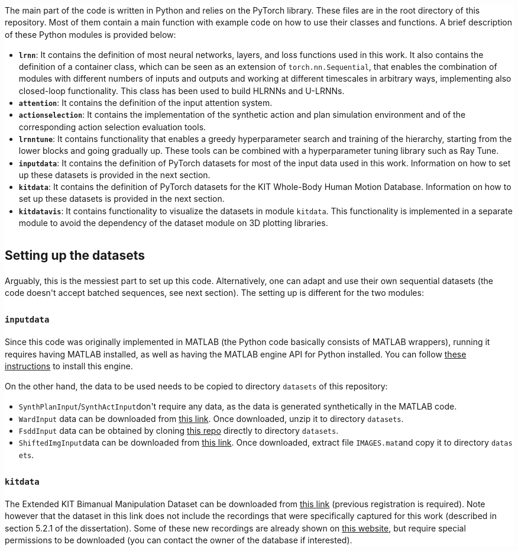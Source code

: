 The main part of the code is written in Python and relies on the PyTorch library. These files are in the root directory of this repository. Most of them contain a main function with example code on how to use their classes and functions. A brief description of these Python modules is provided below:

- **`lrnn`**: It contains the definition of most neural networks, layers, and loss functions used in this work. It also contains the definition of a container class, which can be seen as an extension of `torch.nn.Sequential`, that enables the combination of modules with different numbers of inputs and outputs and working at different timescales in arbitrary ways, implementing also closed-loop functionality. This class has been used to build HLRNNs and U-LRNNs.
- **`attention`**: It contains the definition of the input attention system.
- **`actionselection`**: It contains the implementation of the synthetic action and plan simulation environment and of the corresponding action selection evaluation tools.
- **`lrnntune`**: It contains functionality that enables a greedy hyperparameter search and training of the hierarchy, starting from the lower blocks and going gradually up. These tools can be combined with a hyperparameter tuning library such as Ray Tune.
- **`inputdata`**: It contains the definition of PyTorch datasets for most of the input data used in this work. Information on how to set up these datasets is provided in the next section.
- **`kitdata`**: It contains the definition of PyTorch datasets for the KIT Whole-Body Human Motion Database. Information on how to set up these datasets is provided in the next section.
- **`kitdatavis`**: It contains functionality to visualize the datasets in module `kitdata`. This functionality is implemented in a separate module to avoid the dependency of the dataset module on 3D plotting libraries.

## Setting up the datasets

Arguably, this is the messiest part to set up this code. Alternatively, one can adapt and use their own sequential datasets (the code doesn't accept batched sequences, see next section). The setting up is different for the two modules:

### `inputdata`

Since this code was originally implemented in MATLAB (the Python code basically consists of MATLAB wrappers), running it requires having MATLAB installed, as well as having the MATLAB engine API for Python installed. You can follow [these instructions](https://www.mathworks.com/help/matlab/matlab_external/install-the-matlab-engine-for-python.html) to install this engine.

On the other hand, the data to be used needs to be copied to directory `datasets` of this repository:

- `SynthPlanInput`/`SynthActInput`don't require any data, as the data is generated synthetically in the MATLAB code.
- `WardInput` data can be downloaded from [this link](https://people.eecs.berkeley.edu/~yang/software/WAR/WARD1.zip). Once downloaded, unzip it to directory `datasets`.
- `FsddInput` data can be obtained by cloning [this repo](https://github.com/Jakobovski/free-spoken-digit-dataset) directly to directory `datasets`.
- `ShiftedImgInput`data can be downloaded from [this link](https://web.stanford.edu/class/cs294a/cs294a_2011assgn.tar.gz). Once downloaded, extract file `IMAGES.mat`and copy it to directory `datasets`.

### `kitdata`

The Extended KIT Bimanual Manipulation Dataset can be downloaded from [this link](https://motion-database.humanoids.kit.edu/file_download/88822/) (previous registration is required). Note however that the dataset in this link does not include the recordings that were specifically captured for this work (described in section 5.2.1 of the dissertation). Some of these new recordings are already shown on [this website](https://motion-database.humanoids.kit.edu/list/motions/), but require special permissions to be downloaded (you can contact the owner of the database if interested).
